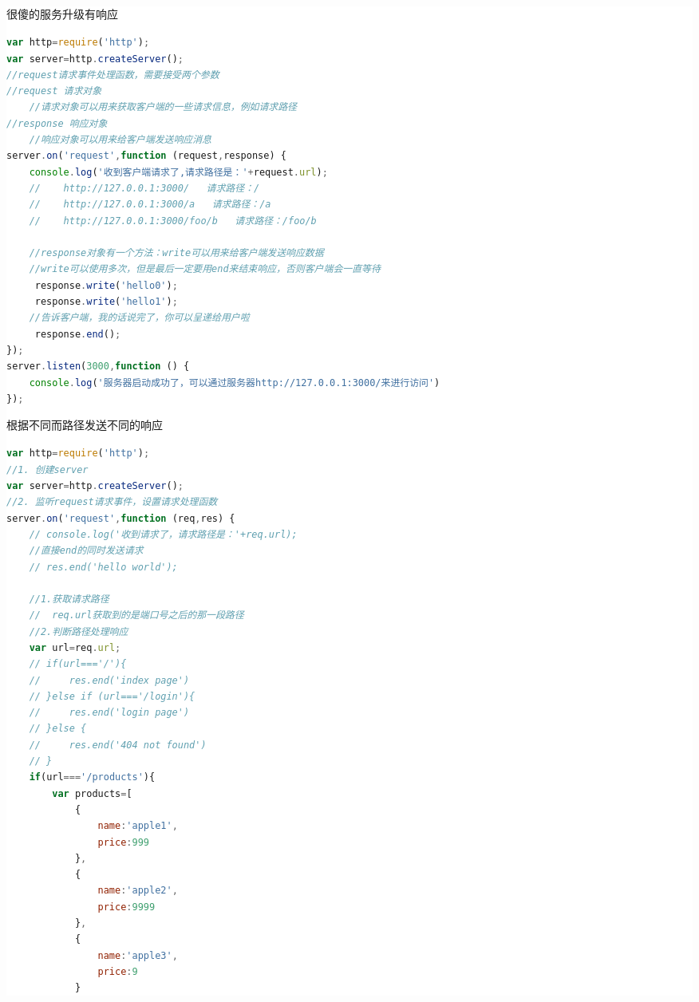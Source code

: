 很傻的服务升级有响应

```js
var http=require('http');
var server=http.createServer();
//request请求事件处理函数，需要接受两个参数
//request 请求对象
    //请求对象可以用来获取客户端的一些请求信息，例如请求路径
//response 响应对象
    //响应对象可以用来给客户端发送响应消息
server.on('request',function (request,response) {
    console.log('收到客户端请求了,请求路径是：'+request.url);
    //    http://127.0.0.1:3000/   请求路径：/
    //    http://127.0.0.1:3000/a   请求路径：/a
    //    http://127.0.0.1:3000/foo/b   请求路径：/foo/b

    //response对象有一个方法：write可以用来给客户端发送响应数据
    //write可以使用多次，但是最后一定要用end来结束响应，否则客户端会一直等待
     response.write('hello0');
     response.write('hello1');
    //告诉客户端，我的话说完了，你可以呈递给用户啦
     response.end();
});
server.listen(3000,function () {
    console.log('服务器启动成功了，可以通过服务器http://127.0.0.1:3000/来进行访问')
});
```

根据不同而路径发送不同的响应

```js
var http=require('http');
//1. 创建server
var server=http.createServer();
//2. 监听request请求事件，设置请求处理函数
server.on('request',function (req,res) {
    // console.log('收到请求了，请求路径是：'+req.url);
    //直接end的同时发送请求
    // res.end('hello world');

    //1.获取请求路径
    //  req.url获取到的是端口号之后的那一段路径
    //2.判断路径处理响应
    var url=req.url;
    // if(url==='/'){
    //     res.end('index page')
    // }else if (url==='/login'){
    //     res.end('login page')
    // }else {
    //     res.end('404 not found')
    // }
    if(url==='/products'){
        var products=[
            {
                name:'apple1',
                price:999
            },
            {
                name:'apple2',
                price:9999
            },
            {
                name:'apple3',
                price:9
            }
```